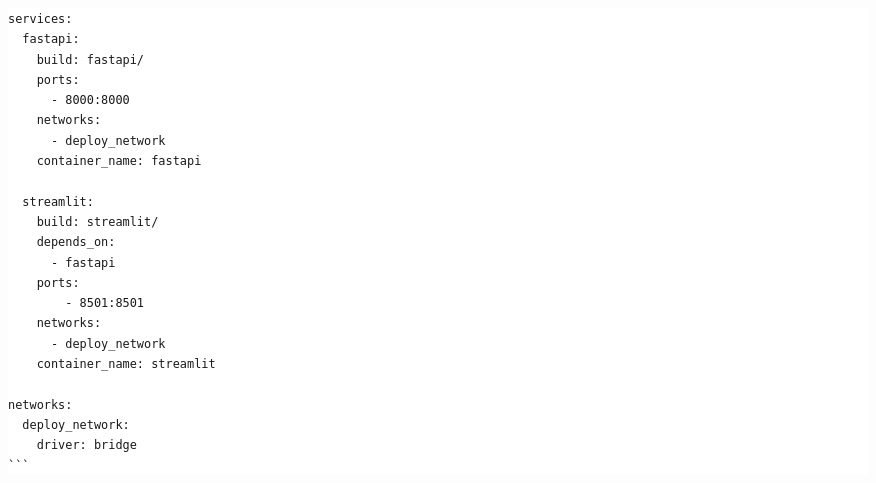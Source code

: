     services:
      fastapi:
        build: fastapi/
        ports:
          - 8000:8000
        networks:
          - deploy_network
        container_name: fastapi

      streamlit:
        build: streamlit/
        depends_on:
          - fastapi
        ports:
            - 8501:8501
        networks:
          - deploy_network
        container_name: streamlit

    networks:
      deploy_network:
        driver: bridge
    ```